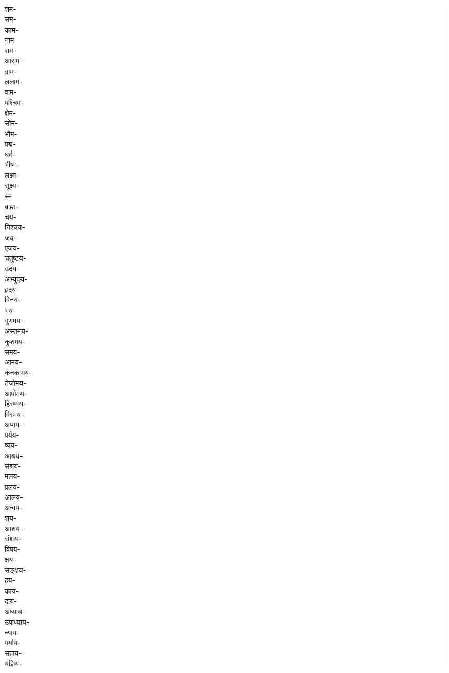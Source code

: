शम-  
सम-  
काम-  
नाम  
राम-  
आराम-  
ग्राम-  
ललाम-  
वाम-  
पश्चिम-  
क्षेम-  
सोम-  
भौम-  
पद्म-  
धर्म-  
भीष्म-  
लक्ष्म-  
सूक्ष्म-  
स्म  
ब्राह्म-  
चय-  
निश्चय-  
जय-  
एजय-  
चतुष्टय-  
उदय-  
अभ्युदय-  
हृदय-  
विनय-  
भय-  
गुणमय-  
अस्तमय-  
कुशमय-  
समय-  
आमय-  
कनकामय-  
तेजोमय-  
आपोमय-  
हिरण्मय-  
विस्मय-  
अप्यय-  
पर्यय-  
व्यय-  
आश्रय-  
संश्रय-  
मलय-  
प्रलय-  
आलय-  
अन्वय-  
शय-  
आशय-  
संशय-  
विषय-  
क्षय-  
सङ्क्षय-  
हय-  
काय-  
दाय-  
अध्याय-  
उपाध्याय-  
न्याय-  
पर्याय-  
सहाय-  
यज्ञिय-  